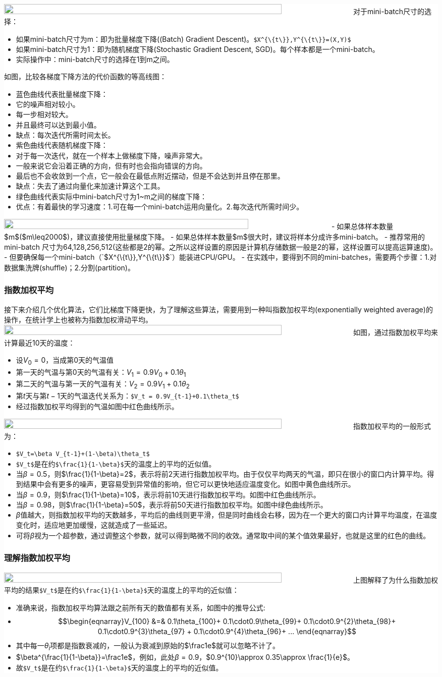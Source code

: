 <img src="http://ozruihqgo.bkt.clouddn.com/%E6%B7%B1%E5%BA%A6%E5%AD%A6%E4%B9%A0/%E8%AF%BE%E7%A8%8B2/%E7%90%86%E8%A7%A3%E5%B0%8F%E6%89%B9%E9%87%8F%E6%A2%AF%E5%BA%A6%E4%B8%8B%E9%99%8D2.JPG" width="80%" height="80%"> 对于mini-batch尺寸的选择：
- 如果mini-batch尺寸为m：即为批量梯度下降((Batch) Gradient Descent)。`$X^{\{t\}},Y^{\{t\}}=(X,Y)$`
- 如果mini-batch尺寸为1：即为随机梯度下降(Stochastic Gradient Descent, SGD)。每个样本都是一个mini-batch。
- 实际操作中：mini-batch尺寸的选择在1到m之间。

如图，比较各梯度下降方法的代价函数的等高线图：
- 蓝色曲线代表批量梯度下降：
 - 它的噪声相对较小。
 - 每一步相对较大。
 - 并且最终可以达到最小值。
 - 缺点：每次迭代所需时间太长。
- 紫色曲线代表随机梯度下降：
 - 对于每一次迭代，就在一个样本上做梯度下降，噪声非常大。
 - 一般来说它会沿着正确的方向，但有时也会指向错误的方向。
 - 最后也不会收敛到一个点，它一般会在最低点附近摆动，但是不会达到并且停在那里。 
 - 缺点：失去了通过向量化来加速计算这个工具。
- 绿色曲线代表实际中mini-batch尺寸为1~m之间的梯度下降：
 - 优点：有着最快的学习速度：1.可在每一个mini-batch运用向量化。2.每次迭代所需时间少。
  
<img src="http://ozruihqgo.bkt.clouddn.com/%E6%B7%B1%E5%BA%A6%E5%AD%A6%E4%B9%A0/%E8%AF%BE%E7%A8%8B2/%E7%90%86%E8%A7%A3%E5%B0%8F%E6%89%B9%E9%87%8F%E6%A2%AF%E5%BA%A6%E4%B8%8B%E9%99%8D3.JPG" width="75%" height="75%">
- 如果总体样本数量$m$($m\leq2000$)，建议直接使用批量梯度下降。
- 如果总体样本数量$m$很大时，建议将样本分成许多mini-batch。
- 推荐常用的mini-batch 尺寸为64,128,256,512(这些都是2的幂。之所以这样设置的原因是计算机存储数据一般是2的幂，这样设置可以提高运算速度)。
- 但要确保每一个mini-batch（`$X^{\{t\}},Y^{\{t\}}$`）能装进CPU/GPU。
- 在实践中，要得到不同的mini-batches，需要两个步骤：1.对数据集洗牌(shuffle)；2.分割(partition)。

### 指数加权平均
接下来介绍几个优化算法，它们比梯度下降更快，为了理解这些算法，需要用到一种叫指数加权平均(exponentially weighted average)的操作，在统计学上也被称为指数加权滑动平均。
<img src="http://ozruihqgo.bkt.clouddn.com/%E6%B7%B1%E5%BA%A6%E5%AD%A6%E4%B9%A0/%E8%AF%BE%E7%A8%8B2/%E6%8C%87%E6%95%B0%E5%8A%A0%E6%9D%83%E5%B9%B3%E5%9D%871.JPG" width="80%" height="80%"> 如图，通过指数加权平均来计算最近10天的温度：
- 设$V_0=0$，当成第0天的气温值
- 第一天的气温与第0天的气温有关：$V_1=0.9V_0+0.1\theta_1$
- 第二天的气温与第一天的气温有关：$V_2=0.9V_1+0.1\theta_2$
- 第$t$天与第$t-1$天的气温迭代关系为：`$V_t = 0.9V_{t-1}+0.1\theta_t$`
- 经过指数加权平均得到的气温如图中红色曲线所示。

<img src="http://ozruihqgo.bkt.clouddn.com/%E6%B7%B1%E5%BA%A6%E5%AD%A6%E4%B9%A0/%E8%AF%BE%E7%A8%8B2/%E6%8C%87%E6%95%B0%E5%8A%A0%E6%9D%83%E5%B9%B3%E5%9D%872.JPG" width="80%" height="80%"> 指数加权平均的一般形式为：
- `$V_t=\beta V_{t-1}+(1-\beta)\theta_t$`
- `$V_t$`是在约`$\frac{1}{1-\beta}$`天的温度上的平均的近似值。
- 当$\beta=0.5$，则$\frac{1}{1-\beta}=2$，表示将前2天进行指数加权平均。由于仅仅平均两天的气温，即只在很小的窗口内计算平均。得到结果中会有更多的噪声，更容易受到异常值的影响，但它可以更快地适应温度变化。如图中黄色曲线所示。
- 当$\beta=0.9$，则$\frac{1}{1-\beta}=10$，表示将前10天进行指数加权平均。如图中红色曲线所示。
- 当$\beta=0.98$，则$\frac{1}{1-\beta}=50$，表示将前50天进行指数加权平均。如图中绿色曲线所示。
- $\beta$值越大，则指数加权平均的天数越多，平均后的曲线则更平滑，但是同时曲线会右移，因为在一个更大的窗口内计算平均温度，在温度变化时，适应地更加缓慢，这就造成了一些延迟。
- 可将$\beta$视为一个超参数，通过调整这个参数，就可以得到略微不同的收效。通常取中间的某个值效果最好，也就是这里的红色的曲线。

### 理解指数加权平均
<img src="http://ozruihqgo.bkt.clouddn.com/%E6%B7%B1%E5%BA%A6%E5%AD%A6%E4%B9%A0/%E8%AF%BE%E7%A8%8B2/%E7%90%86%E8%A7%A3%E6%8C%87%E6%95%B0%E5%8A%A0%E6%9D%83%E5%B9%B3%E5%9D%871.JPG" width="80%" height="80%"> 上图解释了为什么指数加权平均的结果`$V_t$`是在约`$\frac{1}{1-\beta}$`天的温度上的平均的近似值：
- 准确来说，指数加权平均算法跟之前所有天的数值都有关系，如图中的推导公式:
 - $$\begin{eqnarray}V_{100} &=& 0.1\theta_{100}+ 0.1\cdot0.9\theta_{99}+  0.1\cdot0.9^{2}\theta_{98}+ 0.1\cdot0.9^{3}\theta_{97} + 0.1\cdot0.9^{4}\theta_{96}+ ... \end{eqnarray}$$
- 其中每一$\theta_{i}$项都是指数衰减的，一般认为衰减到原始的$\frac1e$就可以忽略不计了。
- $\beta^{\frac{1}{1-\beta}}=\frac1e$，例如，此处$\beta=0.9$，$0.9^{10}\approx 0.35\approx \frac{1}{e}$。
- 故`$V_t$`是在约`$\frac{1}{1-\beta}$`天的温度上的平均的近似值。
